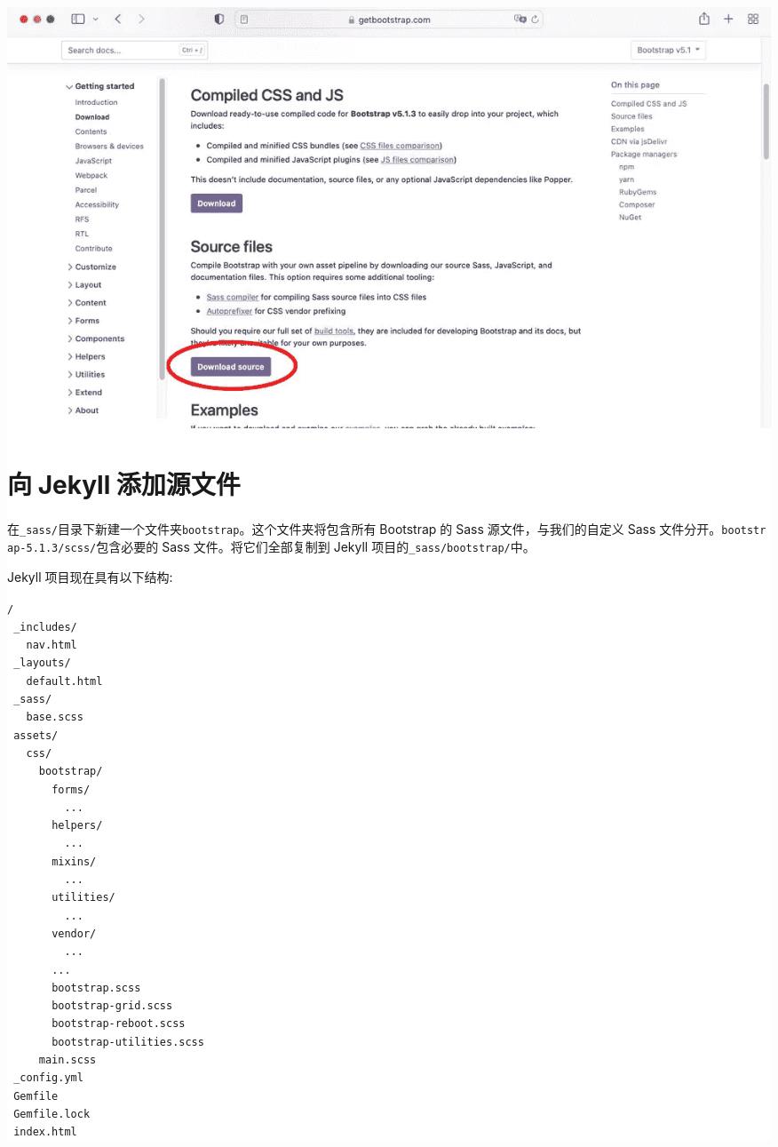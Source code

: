 ![](img/39c2ba6a9b2315ebeefbda4cc69d395a.png)

# 向 Jekyll 添加源文件

在`_sass/`目录下新建一个文件夹`bootstrap`。这个文件夹将包含所有 Bootstrap 的 Sass 源文件，与我们的自定义 Sass 文件分开。`bootstrap-5.1.3/scss/`包含必要的 Sass 文件。将它们全部复制到 Jekyll 项目的`_sass/bootstrap/`中。

Jekyll 项目现在具有以下结构:

```
/ 
 _includes/
   nav.html
 _layouts/
   default.html
 _sass/
   base.scss
 assets/
   css/
     bootstrap/
       forms/
         ...
       helpers/
         ...
       mixins/
         ...
       utilities/
         ...
       vendor/
         ...
       ...
       bootstrap.scss
       bootstrap-grid.scss
       bootstrap-reboot.scss
       bootstrap-utilities.scss
     main.scss
 _config.yml
 Gemfile
 Gemfile.lock
 index.html
```